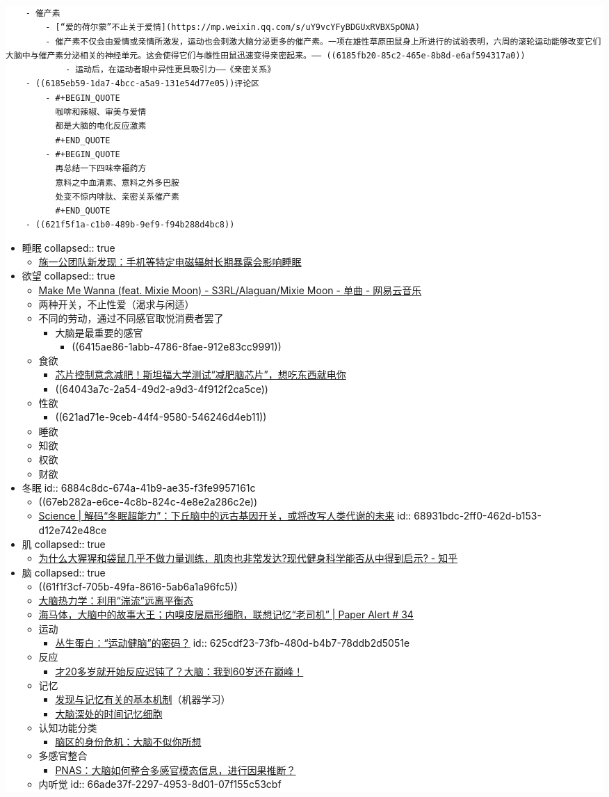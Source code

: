 		- 催产素
			- [“爱的荷尔蒙”不止关于爱情](https://mp.weixin.qq.com/s/uY9vcYFyBDGUxRVBXSpONA)
			- 催产素不仅会由爱情或亲情所激发，运动也会刺激大脑分泌更多的催产素。一项在雄性草原田鼠身上所进行的试验表明，六周的滚轮运动能够改变它们大脑中与催产素分泌相关的神经单元。这会使得它们与雌性田鼠迅速变得亲密起来。—— ((6185fb20-85c2-465e-8b8d-e6af594317a0))
				- 运动后，在运动者眼中异性更具吸引力——《亲密关系》
		- ((6185eb59-1da7-4bcc-a5a9-131e54d77e05))评论区
			- #+BEGIN_QUOTE
			  咖啡和辣椒、审美与爱情
			  都是大脑的电化反应激素
			  #+END_QUOTE
			- #+BEGIN_QUOTE
			  再总结一下四味幸福药方
			  意料之中血清素、意料之外多巴胺
			  处变不惊内啡肽、亲密关系催产素
			  #+END_QUOTE
		- ((621f5f1a-c1b0-489b-9ef9-f94b288d4bc8))
- 睡眠
  collapsed:: true
	- [施一公团队新发现：手机等特定电磁辐射长期暴露会影响睡眠](https://mp.weixin.qq.com/s/hz3FVBPIfAgEszXC59qCkg)
- 欲望
  collapsed:: true
	- [Make Me Wanna (feat. Mixie Moon) - S3RL/Alaguan/Mixie Moon - 单曲 - 网易云音乐](https://music.163.com/song?id=2011750762)
	- 两种开关，不止性爱（渴求与闲适）
	- 不同的劳动，通过不同感官取悦消费者罢了
		- 大脑是最重要的感官
			- ((6415ae86-1abb-4786-8fae-912e83cc9991))
	- 食欲
		- [芯片控制意念减肥！斯坦福大学测试“减肥脑芯片”，想吃东西就电你](https://mp.weixin.qq.com/s/9-9WyZxJLILFJEdL4bcGCA)
		- ((64043a7c-2a54-49d2-a9d3-4f912f2ca5ce))
	- 性欲
		- ((621ad71e-9ceb-44f4-9580-546246d4eb11))
	- 睡欲
	- 知欲
	- 权欲
	- 财欲
- 冬眠
  id:: 6884c8dc-674a-41b9-ae35-f3fe9957161c
	- ((67eb282a-e6ce-4c8b-824c-4e8e2a286c2e))
	- [Science | 解码“冬眠超能力”：下丘脑中的远古基因开关，或将改写人类代谢的未来](https://mp.weixin.qq.com/s/9KpF6ku9pAqqtGGalx7URw)
	  id:: 68931bdc-2ff0-462d-b153-d12e742e48ce
- 肌
  collapsed:: true
	- [为什么大猩猩和袋鼠几乎不做力量训练，肌肉也非常发达?现代健身科学能否从中得到启示? - 知乎](https://www.zhihu.com/question/40390120)
- 脑
  collapsed:: true
	- ((61f1f3cf-705b-49fa-8616-5ab6a1a96fc5))
	- [大脑热力学：利用“湍流”远离平衡态](https://mp.weixin.qq.com/s/r9J2X1l36IwoBK7yR7gJtg)
	- [海马体，大脑中的故事大王；内嗅皮层扇形细胞，联想记忆“老司机” | Paper Alert # 34](https://mp.weixin.qq.com/s/PE2YjNc68ag-AIO6cLwT7Q)
	- 运动
		- [丛生蛋白：“运动健脑”的密码？](https://mp.weixin.qq.com/s/JDDhpCGUH9dK9V13u-lb0A)
		  id:: 625cdf23-73fb-480d-b4b7-78ddb2d5051e
	- 反应
		- [才20多岁就开始反应迟钝了？大脑：我到60岁还在巅峰！](https://mp.weixin.qq.com/s/uvp_GT-HqVp5UXcFycT0ng)
	- 记忆
		- [发现与记忆有关的基本机制](https://mp.weixin.qq.com/s/ocPCDknUW9-X2GJY3rH6sg)（机器学习）
		- [大脑深处的时间记忆细胞](https://mp.weixin.qq.com/s/4pWer42uVb-oFCDwAuaSCQ)
	- 认知功能分类
		- [脑区的身份危机：大脑不似你所想](https://mp.weixin.qq.com/s/KgMOE7svUqFMCr6u6ys-Cg)
	- 多感官整合
		- [PNAS：大脑如何整合多感官模态信息，进行因果推断？](https://mp.weixin.qq.com/s/j_jAbwQhI8G_Ff1HtCynSQ)
	- 内听觉
	  id:: 66ade37f-2297-4953-8d01-07f155c53cbf